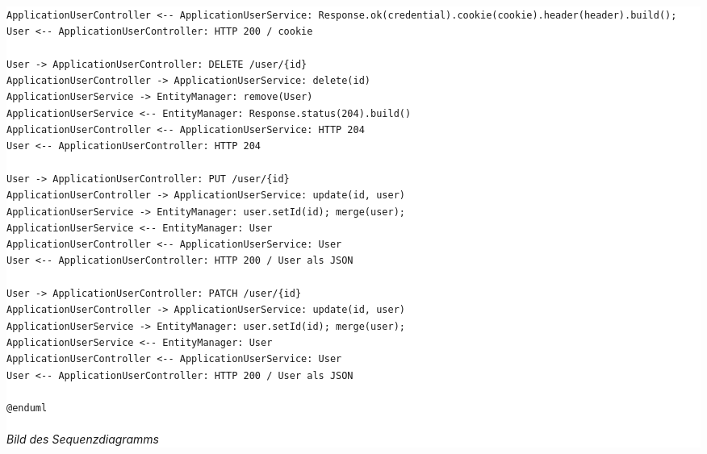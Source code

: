```plantuml
ApplicationUserController <-- ApplicationUserService: Response.ok(credential).cookie(cookie).header(header).build();
User <-- ApplicationUserController: HTTP 200 / cookie

User -> ApplicationUserController: DELETE /user/{id}
ApplicationUserController -> ApplicationUserService: delete(id)
ApplicationUserService -> EntityManager: remove(User)
ApplicationUserService <-- EntityManager: Response.status(204).build()
ApplicationUserController <-- ApplicationUserService: HTTP 204
User <-- ApplicationUserController: HTTP 204

User -> ApplicationUserController: PUT /user/{id}
ApplicationUserController -> ApplicationUserService: update(id, user)
ApplicationUserService -> EntityManager: user.setId(id); merge(user);
ApplicationUserService <-- EntityManager: User
ApplicationUserController <-- ApplicationUserService: User
User <-- ApplicationUserController: HTTP 200 / User als JSON

User -> ApplicationUserController: PATCH /user/{id}
ApplicationUserController -> ApplicationUserService: update(id, user)
ApplicationUserService -> EntityManager: user.setId(id); merge(user);
ApplicationUserService <-- EntityManager: User
ApplicationUserController <-- ApplicationUserService: User
User <-- ApplicationUserController: HTTP 200 / User als JSON

@enduml

```
###### Bild des Sequenzdiagramms
